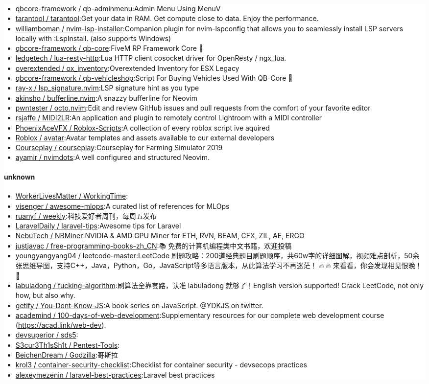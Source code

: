 * [qbcore-framework / qb-adminmenu](https://github.com/qbcore-framework/qb-adminmenu):Admin Menu Using MenuV
* [tarantool / tarantool](https://github.com/tarantool/tarantool):Get your data in RAM. Get compute close to data. Enjoy the performance.
* [williamboman / nvim-lsp-installer](https://github.com/williamboman/nvim-lsp-installer):Companion plugin for nvim-lspconfig that allows you to seamlessly install LSP servers locally with :LspInstall. (also supports Windows)
* [qbcore-framework / qb-core](https://github.com/qbcore-framework/qb-core):FiveM RP Framework Core
💪
* [ledgetech / lua-resty-http](https://github.com/ledgetech/lua-resty-http):Lua HTTP client cosocket driver for OpenResty / ngx_lua.
* [overextended / ox_inventory](https://github.com/overextended/ox_inventory):Overextended Inventory for ESX Legacy
* [qbcore-framework / qb-vehicleshop](https://github.com/qbcore-framework/qb-vehicleshop):Script For Buying Vehicles Used With QB-Core
🚗
* [ray-x / lsp_signature.nvim](https://github.com/ray-x/lsp_signature.nvim):LSP signature hint as you type
* [akinsho / bufferline.nvim](https://github.com/akinsho/bufferline.nvim):A snazzy bufferline for Neovim
* [pwntester / octo.nvim](https://github.com/pwntester/octo.nvim):Edit and review GitHub issues and pull requests from the comfort of your favorite editor
* [rsjaffe / MIDI2LR](https://github.com/rsjaffe/MIDI2LR):An application and plugin to remotely control Lightroom with a MIDI controller
* [PhoenixAceVFX / Roblox-Scripts](https://github.com/PhoenixAceVFX/Roblox-Scripts):A collection of every roblox script ive aquired
* [Roblox / avatar](https://github.com/Roblox/avatar):Avatar templates and assets available to our external developers
* [Courseplay / courseplay](https://github.com/Courseplay/courseplay):Courseplay for Farming Simulator 2019
* [ayamir / nvimdots](https://github.com/ayamir/nvimdots):A well configured and structured Neovim.

#### unknown
* [WorkerLivesMatter / WorkingTime](https://github.com/WorkerLivesMatter/WorkingTime):
* [visenger / awesome-mlops](https://github.com/visenger/awesome-mlops):A curated list of references for MLOps
* [ruanyf / weekly](https://github.com/ruanyf/weekly):科技爱好者周刊，每周五发布
* [LaravelDaily / laravel-tips](https://github.com/LaravelDaily/laravel-tips):Awesome tips for Laravel
* [NebuTech / NBMiner](https://github.com/NebuTech/NBMiner):NVIDIA & AMD GPU Miner for ETH, RVN, BEAM, CFX, ZIL, AE, ERGO
* [justjavac / free-programming-books-zh_CN](https://github.com/justjavac/free-programming-books-zh_CN):📚
免费的计算机编程类中文书籍，欢迎投稿
* [youngyangyang04 / leetcode-master](https://github.com/youngyangyang04/leetcode-master):LeetCode 刷题攻略：200道经典题目刷题顺序，共60w字的详细图解，视频难点剖析，50余张思维导图，支持C++，Java，Python，Go，JavaScript等多语言版本，从此算法学习不再迷茫！
🔥
🔥
来看看，你会发现相见恨晚！
🚀
* [labuladong / fucking-algorithm](https://github.com/labuladong/fucking-algorithm):刷算法全靠套路，认准 labuladong 就够了！English version supported! Crack LeetCode, not only how, but also why.
* [getify / You-Dont-Know-JS](https://github.com/getify/You-Dont-Know-JS):A book series on JavaScript. @YDKJS on twitter.
* [academind / 100-days-of-web-development](https://github.com/academind/100-days-of-web-development):Supplementary resources for our complete web development course (https://acad.link/web-dev).
* [devsuperior / sds5](https://github.com/devsuperior/sds5):
* [S3cur3Th1sSh1t / Pentest-Tools](https://github.com/S3cur3Th1sSh1t/Pentest-Tools):
* [BeichenDream / Godzilla](https://github.com/BeichenDream/Godzilla):哥斯拉
* [krol3 / container-security-checklist](https://github.com/krol3/container-security-checklist):Checklist for container security - devsecops practices
* [alexeymezenin / laravel-best-practices](https://github.com/alexeymezenin/laravel-best-practices):Laravel best practices